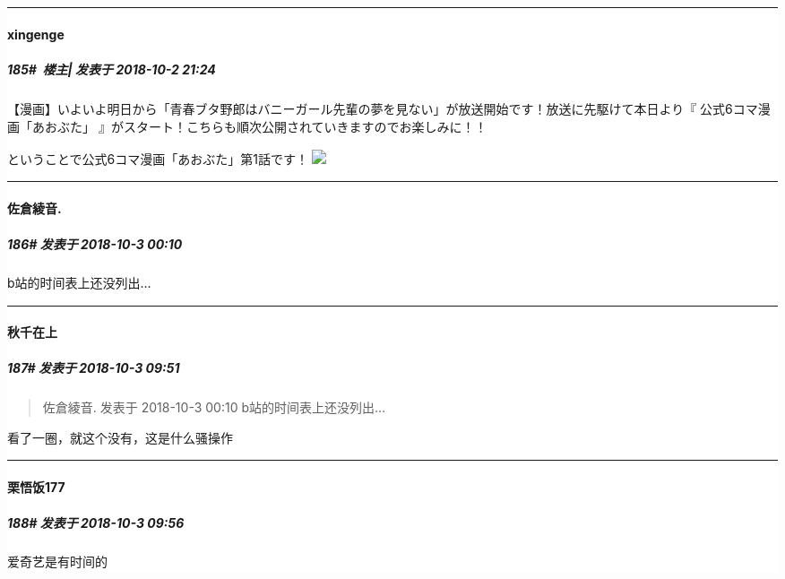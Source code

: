 





-----

####  xingenge  
##### 185#         楼主| 发表于 2018-10-2 21:24




【漫画】いよいよ明日から「青春ブタ野郎はバニーガール先輩の夢を見ない」が放送開始です！放送に先駆けて本日より『 公式6コマ漫画「あおぶた」 』がスタート！こちらも順次公開されていきますのでお楽しみに！！

ということで公式6コマ漫画「あおぶた」第1話です！
<img src="http://wx1.sinaimg.cn/large/740ca5e5gy1fvu5s1p05ej20n90xc7ay.jpg" referrerpolicy="no-referrer">







-----

####  佐倉綾音.  
##### 186#       发表于 2018-10-3 00:10




b站的时间表上还没列出…







-----

####  秋千在上  
##### 187#       发表于 2018-10-3 09:51



<blockquote>佐倉綾音. 发表于 2018-10-3 00:10
b站的时间表上还没列出…</blockquote>
看了一圈，就这个没有，这是什么骚操作







-----

####  栗悟饭177  
##### 188#       发表于 2018-10-3 09:56




爱奇艺是有时间的
